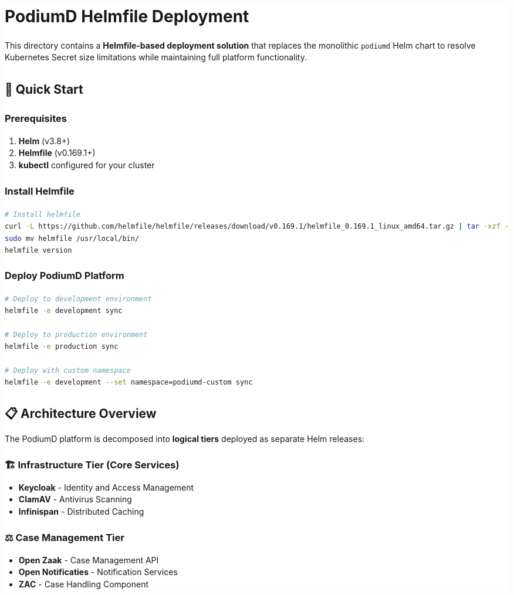 # PodiumD Helmfile Deployment

This directory contains a **Helmfile-based deployment solution** that replaces the monolithic `podiumd` Helm chart to resolve Kubernetes Secret size limitations while maintaining full platform functionality.

## 🚀 Quick Start

### Prerequisites

1. **Helm** (v3.8+)
2. **Helmfile** (v0.169.1+)
3. **kubectl** configured for your cluster

### Install Helmfile

```bash
# Install helmfile
curl -L https://github.com/helmfile/helmfile/releases/download/v0.169.1/helmfile_0.169.1_linux_amd64.tar.gz | tar -xzf -
sudo mv helmfile /usr/local/bin/
helmfile version
```

### Deploy PodiumD Platform

```bash
# Deploy to development environment
helmfile -e development sync

# Deploy to production environment  
helmfile -e production sync

# Deploy with custom namespace
helmfile -e development --set namespace=podiumd-custom sync
```

## 📋 Architecture Overview

The PodiumD platform is decomposed into **logical tiers** deployed as separate Helm releases:

### 🏗️ Infrastructure Tier (Core Services)
- **Keycloak** - Identity and Access Management
- **ClamAV** - Antivirus Scanning
- **Infinispan** - Distributed Caching

### ⚖️ Case Management Tier
- **Open Zaak** - Case Management API
- **Open Notificaties** - Notification Services  
- **ZAC** - Case Handling Component
